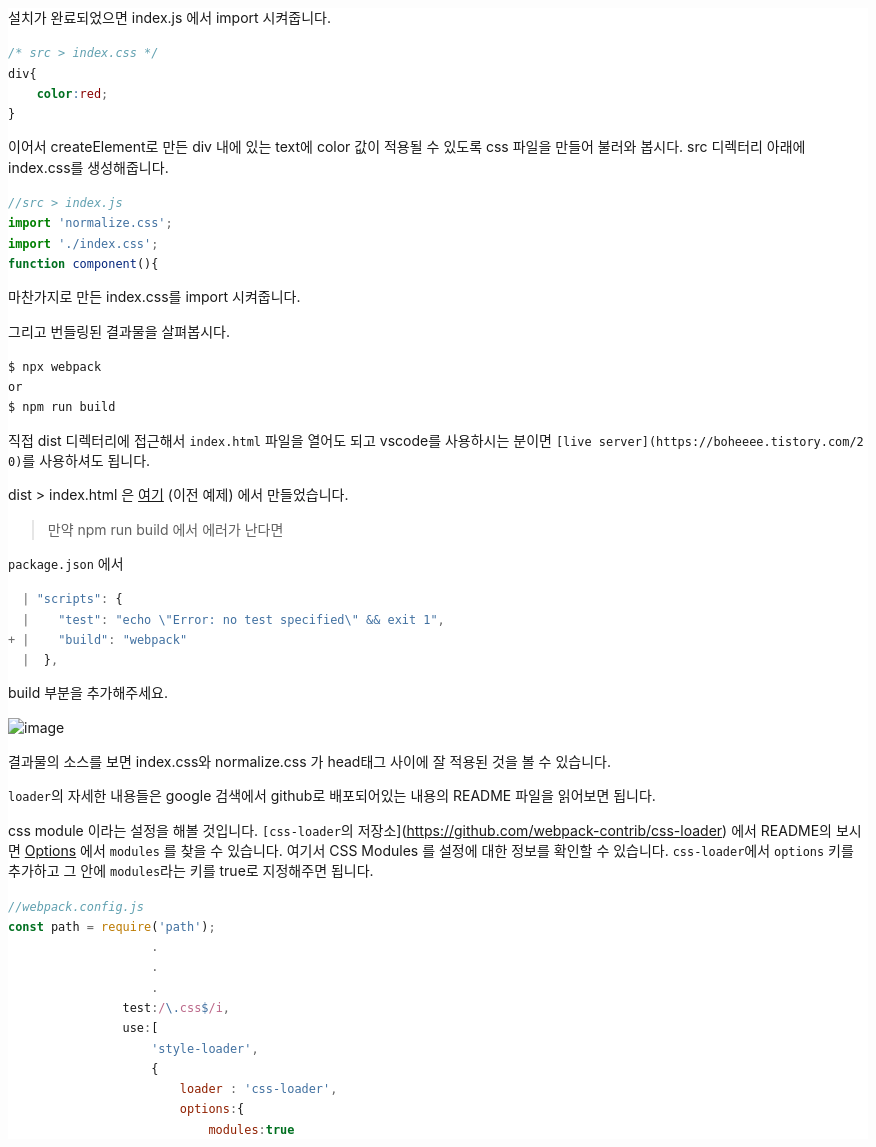 설치가 완료되었으면 index.js 에서 import 시켜줍니다.

```css
/* src > index.css */
div{
    color:red;
}
```

이어서 createElement로 만든 div 내에 있는 text에 color 값이 적용될 수 있도록 css 파일을 만들어 불러와 봅시다. src 디렉터리 아래에 index.css를 생성해줍니다.

```jsx
//src > index.js
import 'normalize.css';
import './index.css';
function component(){
```

마찬가지로 만든 index.css를 import 시켜줍니다.

그리고 번들링된 결과물을 살펴봅시다.

```jsx
$ npx webpack
or
$ npm run build
```

직접 dist 디렉터리에 접근해서 `index.html` 파일을 열어도 되고 vscode를 사용하시는 분이면 `[live server](https://boheeee.tistory.com/20)`를 사용하셔도 됩니다.

dist > index.html 은 [여기](https://www.notion.so/Webpack-57378a3cae044e19964108b337c544d1) (이전 예제) 에서 만들었습니다.

> 만약 npm run build 에서 에러가 난다면

`package.json` 에서 

```jsx
  | "scripts": {
  |    "test": "echo \"Error: no test specified\" && exit 1",
+ |    "build": "webpack"
  |  },
```

build 부분을 추가해주세요.

![image](https://user-images.githubusercontent.com/49192400/128523548-7846a274-0f1e-4350-af27-e37943e303c4.png)

결과물의 소스를 보면 index.css와 normalize.css 가 head태그 사이에 잘 적용된 것을 볼 수 있습니다.

`loader`의 자세한 내용들은 google 검색에서 github로 배포되어있는 내용의 README 파일을 읽어보면 됩니다.

css module 이라는 설정을 해볼 것입니다. `[css-loader`의 저장소](https://github.com/webpack-contrib/css-loader) 에서 README의  보시면 [Options](https://github.com/webpack-contrib/css-loader#options) 에서 `modules` 를 찾을 수 있습니다. 여기서 CSS Modules 를 설정에 대한 정보를 확인할 수 있습니다. `css-loader`에서 `options` 키를 추가하고 그 안에 `modules`라는 키를 true로 지정해주면 됩니다.

```jsx
//webpack.config.js
const path = require('path');
					.
					.
					.
                test:/\.css$/i,
                use:[
                    'style-loader',
                    {
                        loader : 'css-loader',
                        options:{
                            modules:true
```